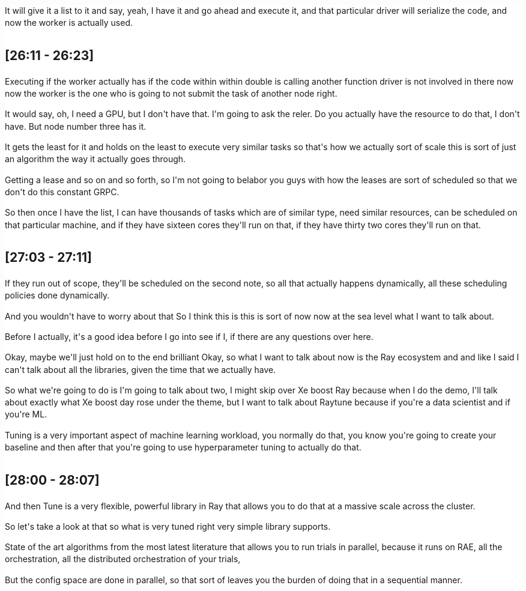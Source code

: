It will give it a list to it and say, yeah, I have it and go ahead and execute it, and that particular driver will serialize the code, and now the worker is actually used.

## [26:11 - 26:23]

Executing if the worker actually has if the code within within double is calling another function driver is not involved in there now now the worker is the one who is going to not submit the task of another node right.

It would say, oh, I need a GPU, but I don't have that. I'm going to ask the reler. Do you actually have the resource to do that, I don't have. But node number three has it.

It gets the least for it and holds on the least to execute very similar tasks so that's how we actually sort of scale this is sort of just an algorithm the way it actually goes through.

Getting a lease and so on and so forth, so I'm not going to belabor you guys with how the leases are sort of scheduled so that we don't do this constant GRPC.

So then once I have the list, I can have thousands of tasks which are of similar type, need similar resources, can be scheduled on that particular machine, and if they have sixteen cores they'll run on that, if they have thirty two cores they'll run on that.

## [27:03 - 27:11]

If they run out of scope, they'll be scheduled on the second note, so all that actually happens dynamically, all these scheduling policies done dynamically.

And you wouldn't have to worry about that So I think this is this is sort of now now at the sea level what I want to talk about.

Before I actually, it's a good idea before I go into see if I, if there are any questions over here.

Okay, maybe we'll just hold on to the end brilliant Okay, so what I want to talk about now is the Ray ecosystem and and like I said I can't talk about all the libraries, given the time that we actually have.

So what we're going to do is I'm going to talk about two, I might skip over Xe boost Ray because when I do the demo, I'll talk about exactly what Xe boost day rose under the theme, but I want to talk about Raytune because if you're a data scientist and if you're ML.

Tuning is a very important aspect of machine learning workload, you normally do that, you know you're going to create your baseline and then after that you're going to use hyperparameter tuning to actually do that.

## [28:00 - 28:07]

And then Tune is a very flexible, powerful library in Ray that allows you to do that at a massive scale across the cluster.

So let's take a look at that so what is very tuned right very simple library supports.

State of the art algorithms from the most latest literature that allows you to run trials in parallel, because it runs on RAE, all the orchestration, all the distributed orchestration of your trials,

But the config space are done in parallel, so that sort of leaves you the burden of doing that in a sequential manner.
